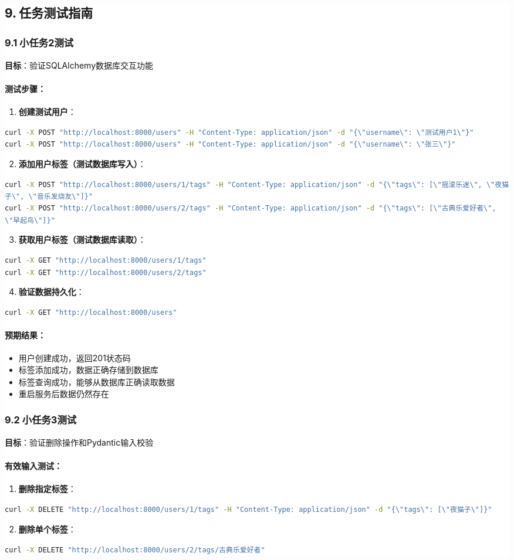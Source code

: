 ## 9. 任务测试指南

### 9.1 小任务2测试

**目标**：验证SQLAlchemy数据库交互功能

#### 测试步骤：

1. **创建测试用户**：
```cmd
curl -X POST "http://localhost:8000/users" -H "Content-Type: application/json" -d "{\"username\": \"测试用户1\"}"
curl -X POST "http://localhost:8000/users" -H "Content-Type: application/json" -d "{\"username\": \"张三\"}"
```

2. **添加用户标签（测试数据库写入）**：
```cmd
curl -X POST "http://localhost:8000/users/1/tags" -H "Content-Type: application/json" -d "{\"tags\": [\"摇滚乐迷\", \"夜猫子\", \"音乐发烧友\"]}"
curl -X POST "http://localhost:8000/users/2/tags" -H "Content-Type: application/json" -d "{\"tags\": [\"古典乐爱好者\", \"早起鸟\"]}"
```

3. **获取用户标签（测试数据库读取）**：
```cmd
curl -X GET "http://localhost:8000/users/1/tags"
curl -X GET "http://localhost:8000/users/2/tags"
```

4. **验证数据持久化**：
```cmd
curl -X GET "http://localhost:8000/users"
```

#### 预期结果：
- 用户创建成功，返回201状态码
- 标签添加成功，数据正确存储到数据库
- 标签查询成功，能够从数据库正确读取数据
- 重启服务后数据仍然存在

### 9.2 小任务3测试

**目标**：验证删除操作和Pydantic输入校验

#### 有效输入测试：

1. **删除指定标签**：
```cmd
curl -X DELETE "http://localhost:8000/users/1/tags" -H "Content-Type: application/json" -d "{\"tags\": [\"夜猫子\"]}"
```

2. **删除单个标签**：
```cmd
curl -X DELETE "http://localhost:8000/users/2/tags/古典乐爱好者"
```
